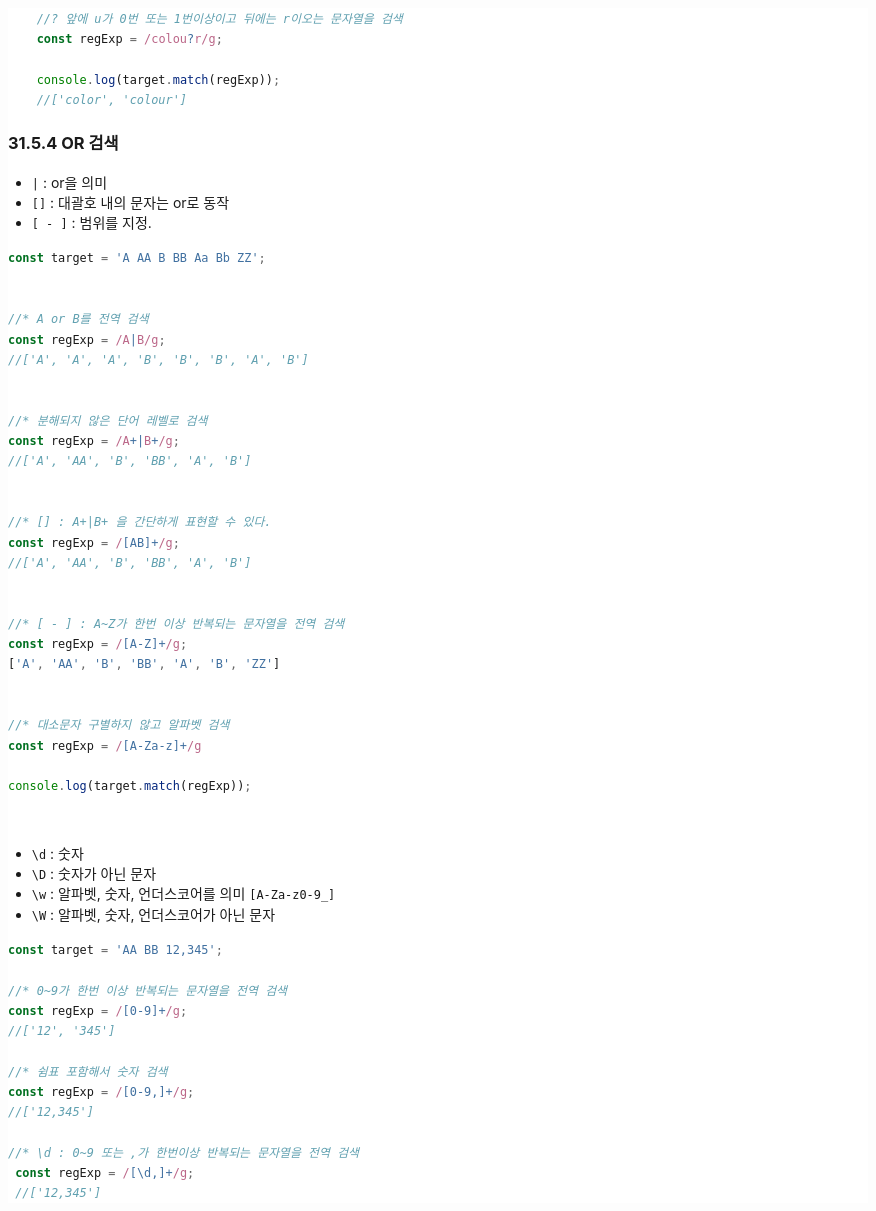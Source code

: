 ```jsx
    //? 앞에 u가 0번 또는 1번이상이고 뒤에는 r이오는 문자열을 검색
    const regExp = /colou?r/g;

    console.log(target.match(regExp));
    //['color', 'colour']

```

### 31.5.4 OR 검색
- `|` : or을 의미
- `[]` : 대괄호 내의 문자는 or로 동작
- `[ - ]` : 범위를 지정.
```jsx
const target = 'A AA B BB Aa Bb ZZ';


//* A or B를 전역 검색
const regExp = /A|B/g;
//['A', 'A', 'A', 'B', 'B', 'B', 'A', 'B']


//* 분해되지 않은 단어 레벨로 검색
const regExp = /A+|B+/g;
//['A', 'AA', 'B', 'BB', 'A', 'B']


//* [] : A+|B+ 을 간단하게 표현할 수 있다. 
const regExp = /[AB]+/g;
//['A', 'AA', 'B', 'BB', 'A', 'B']


//* [ - ] : A~Z가 한번 이상 반복되는 문자열을 전역 검색
const regExp = /[A-Z]+/g;
['A', 'AA', 'B', 'BB', 'A', 'B', 'ZZ']


//* 대소문자 구별하지 않고 알파벳 검색
const regExp = /[A-Za-z]+/g

console.log(target.match(regExp));

```
<br>

- `\d` : 숫자
- `\D` : 숫자가 아닌 문자
- `\w` : 알파벳, 숫자, 언더스코어를 의미 `[A-Za-z0-9_]`
- `\W` : 알파벳, 숫자, 언더스코어가 아닌 문자
```jsx
const target = 'AA BB 12,345';

//* 0~9가 한번 이상 반복되는 문자열을 전역 검색
const regExp = /[0-9]+/g;
//['12', '345']

//* 쉼표 포함해서 숫자 검색
const regExp = /[0-9,]+/g;
//['12,345']

//* \d : 0~9 또는 ,가 한번이상 반복되는 문자열을 전역 검색
 const regExp = /[\d,]+/g;
 //['12,345']


```